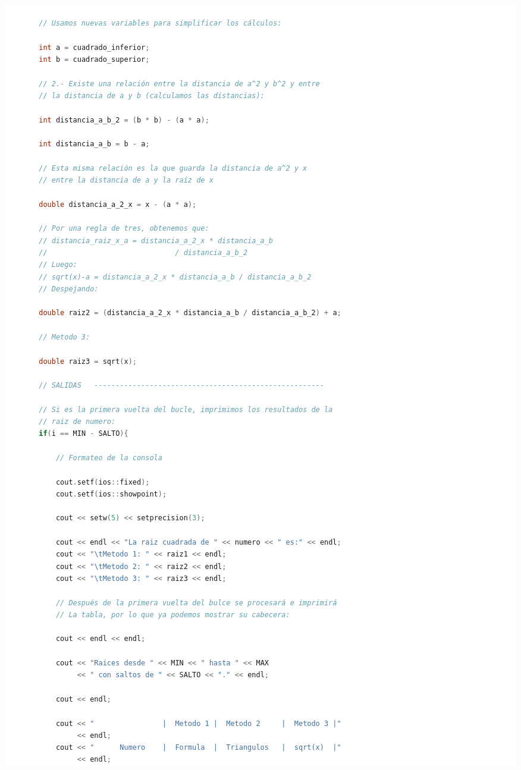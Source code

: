 ```cpp

		// Usamos nuevas variables para simplificar los cálculos:

		int a = cuadrado_inferior;
		int b = cuadrado_superior;

		// 2.- Existe una relación entre la distancia de a^2 y b^2 y entre
		// la distancia de a y b (calculamos las distancias):

		int distancia_a_b_2 = (b * b) - (a * a);

		int distancia_a_b = b - a;

		// Esta misma relación es la que guarda la distancia de a^2 y x 
		// entre la distancia de a y la raíz de x

		double distancia_a_2_x = x - (a * a);

		// Por una regla de tres, obtenemos que:
		// distancia_raiz_x_a = distancia_a_2_x * distancia_a_b 
		//								/ distancia_a_b_2 
		// Luego:
		// sqrt(x)-a = distancia_a_2_x * distancia_a_b / distancia_a_b_2
		// Despejando:

		double raiz2 = (distancia_a_2_x * distancia_a_b / distancia_a_b_2) + a;

		// Metodo 3:

		double raiz3 = sqrt(x);

		// SALIDAS   ------------------------------------------------------

		// Si es la primera vuelta del bucle, imprimimos los resultados de la 
		// raiz de numero:
		if(i == MIN - SALTO){

			// Formateo de la consola
	
			cout.setf(ios::fixed);
			cout.setf(ios::showpoint);
		
			cout << setw(5) << setprecision(3);
		
			cout << endl << "La raiz cuadrada de " << numero << " es:" << endl;
			cout << "\tMetodo 1: " << raiz1 << endl;
			cout << "\tMetodo 2: " << raiz2 << endl;
			cout << "\tMetodo 3: " << raiz3 << endl;

			// Después de la primera vuelta del bulce se procesará e imprimirá
			// La tabla, por lo que ya podemos mostrar su cabecera:

			cout << endl << endl;
		
			cout << "Raices desde " << MIN << " hasta " << MAX 
				 << " con saltos de " << SALTO << "." << endl;
		
			cout << endl;
		
			cout << "                |	Metodo 1 |	Metodo 2     |	Metodo 3 |" 
				 << endl;
			cout << "      Numero    |	Formula  |	Triangulos   |	sqrt(x)  |" 
				 << endl;
```